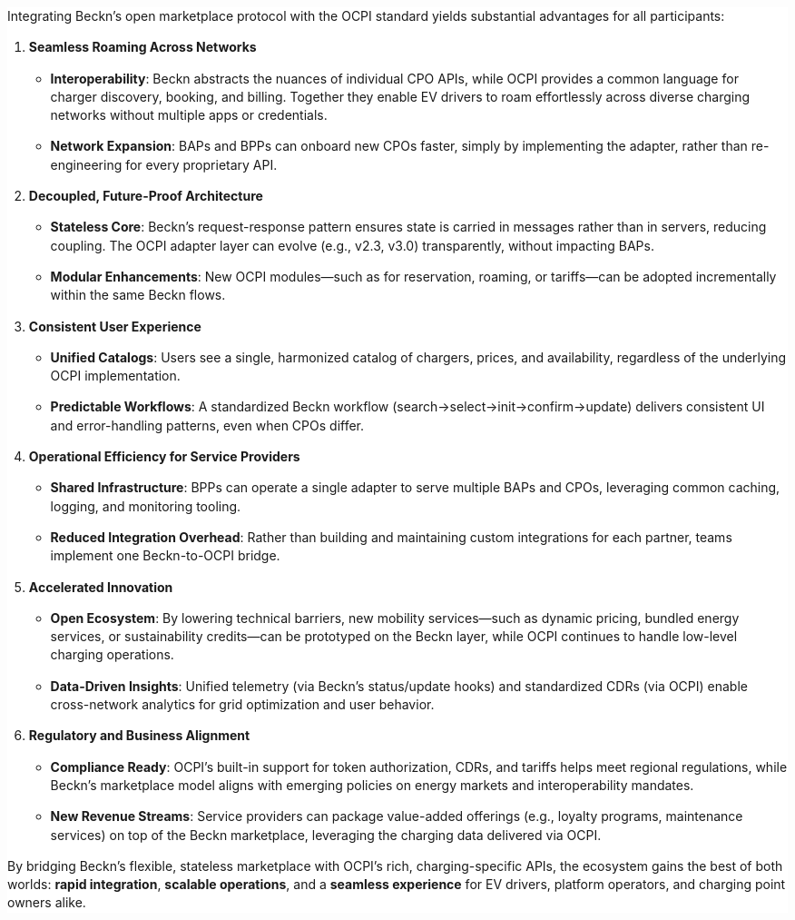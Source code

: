Integrating Beckn’s open marketplace protocol with the OCPI standard yields substantial advantages for all participants:

1. **Seamless Roaming Across Networks**

   * **Interoperability**: Beckn abstracts the nuances of individual CPO APIs, while OCPI provides a common language for charger discovery, booking, and billing. Together they enable EV drivers to roam effortlessly across diverse charging networks without multiple apps or credentials.

   * **Network Expansion**: BAPs and BPPs can onboard new CPOs faster, simply by implementing the adapter, rather than re-engineering for every proprietary API.

2. **Decoupled, Future-Proof Architecture**

   * **Stateless Core**: Beckn’s request-response pattern ensures state is carried in messages rather than in servers, reducing coupling. The OCPI adapter layer can evolve (e.g., v2.3, v3.0) transparently, without impacting BAPs.

   * **Modular Enhancements**: New OCPI modules—such as for reservation, roaming, or tariffs—can be adopted incrementally within the same Beckn flows.

3. **Consistent User Experience**

   * **Unified Catalogs**: Users see a single, harmonized catalog of chargers, prices, and availability, regardless of the underlying OCPI implementation.

   * **Predictable Workflows**: A standardized Beckn workflow (search→select→init→confirm→update) delivers consistent UI and error-handling patterns, even when CPOs differ.

4. **Operational Efficiency for Service Providers**

   * **Shared Infrastructure**: BPPs can operate a single adapter to serve multiple BAPs and CPOs, leveraging common caching, logging, and monitoring tooling.

   * **Reduced Integration Overhead**: Rather than building and maintaining custom integrations for each partner, teams implement one Beckn-to-OCPI bridge.

5. **Accelerated Innovation**

   * **Open Ecosystem**: By lowering technical barriers, new mobility services—such as dynamic pricing, bundled energy services, or sustainability credits—can be prototyped on the Beckn layer, while OCPI continues to handle low-level charging operations.

   * **Data-Driven Insights**: Unified telemetry (via Beckn’s status/update hooks) and standardized CDRs (via OCPI) enable cross-network analytics for grid optimization and user behavior.

6. **Regulatory and Business Alignment**

   * **Compliance Ready**: OCPI’s built-in support for token authorization, CDRs, and tariffs helps meet regional regulations, while Beckn’s marketplace model aligns with emerging policies on energy markets and interoperability mandates.

   * **New Revenue Streams**: Service providers can package value-added offerings (e.g., loyalty programs, maintenance services) on top of the Beckn marketplace, leveraging the charging data delivered via OCPI.

By bridging Beckn’s flexible, stateless marketplace with OCPI’s rich, charging-specific APIs, the ecosystem gains the best of both worlds: **rapid integration**, **scalable operations**, and a **seamless experience** for EV drivers, platform operators, and charging point owners alike.
